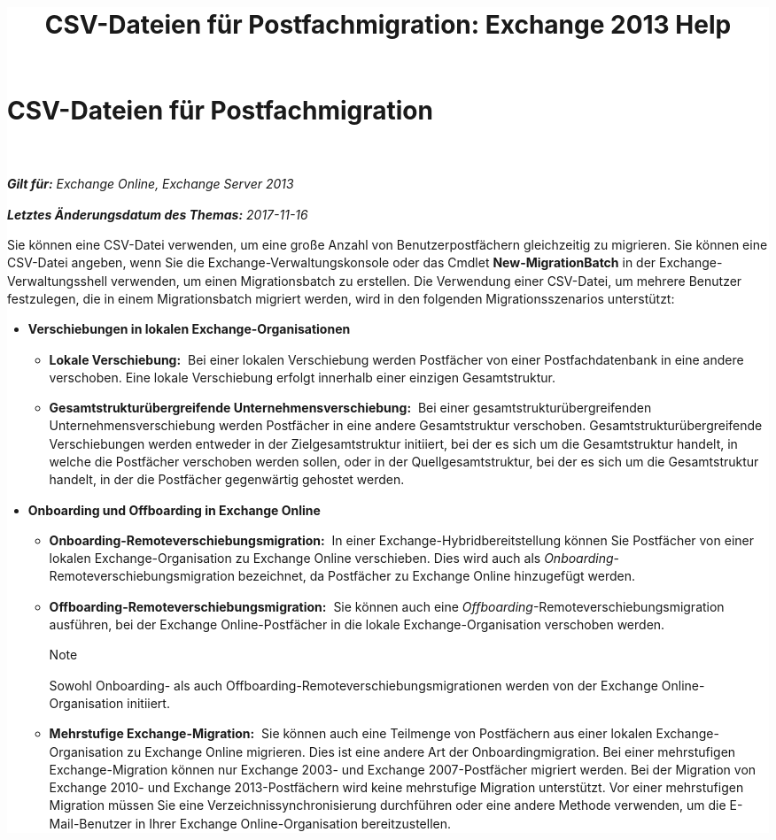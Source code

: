 ﻿---
title: 'CSV-Dateien für Postfachmigration: Exchange 2013 Help'
TOCTitle: CSV-Dateien für Postfachmigration
ms:assetid: e67b3455-3946-4335-b80c-97823c76ac54
ms:mtpsurl: https://technet.microsoft.com/de-de/library/Dn170437(v=EXCHG.150)
ms:contentKeyID: 54651516
ms.date: 04/24/2018
mtps_version: v=EXCHG.150
ms.translationtype: HT
---

# CSV-Dateien für Postfachmigration

 

_**Gilt für:** Exchange Online, Exchange Server 2013_

_**Letztes Änderungsdatum des Themas:** 2017-11-16_

Sie können eine CSV-Datei verwenden, um eine große Anzahl von Benutzerpostfächern gleichzeitig zu migrieren. Sie können eine CSV-Datei angeben, wenn Sie die Exchange-Verwaltungskonsole oder das Cmdlet **New-MigrationBatch** in der Exchange-Verwaltungsshell verwenden, um einen Migrationsbatch zu erstellen. Die Verwendung einer CSV-Datei, um mehrere Benutzer festzulegen, die in einem Migrationsbatch migriert werden, wird in den folgenden Migrationsszenarios unterstützt:

  - **Verschiebungen in lokalen Exchange-Organisationen**
    
      - **Lokale Verschiebung:**  Bei einer lokalen Verschiebung werden Postfächer von einer Postfachdatenbank in eine andere verschoben. Eine lokale Verschiebung erfolgt innerhalb einer einzigen Gesamtstruktur.
    
      - **Gesamtstrukturübergreifende Unternehmensverschiebung:**  Bei einer gesamtstrukturübergreifenden Unternehmensverschiebung werden Postfächer in eine andere Gesamtstruktur verschoben. Gesamtstrukturübergreifende Verschiebungen werden entweder in der Zielgesamtstruktur initiiert, bei der es sich um die Gesamtstruktur handelt, in welche die Postfächer verschoben werden sollen, oder in der Quellgesamtstruktur, bei der es sich um die Gesamtstruktur handelt, in der die Postfächer gegenwärtig gehostet werden.

  - **Onboarding und Offboarding in Exchange Online**
    
      - **Onboarding-Remoteverschiebungsmigration:**  In einer Exchange-Hybridbereitstellung können Sie Postfächer von einer lokalen Exchange-Organisation zu Exchange Online verschieben. Dies wird auch als *Onboarding*-Remoteverschiebungsmigration bezeichnet, da Postfächer zu Exchange Online hinzugefügt werden.
    
      - **Offboarding-Remoteverschiebungsmigration:**  Sie können auch eine *Offboarding*-Remoteverschiebungsmigration ausführen, bei der Exchange Online-Postfächer in die lokale Exchange-Organisation verschoben werden.
        

        > [!NOTE]
        > Sowohl Onboarding- als auch Offboarding-Remoteverschiebungsmigrationen werden von der Exchange Online-Organisation initiiert.

    
      - **Mehrstufige Exchange-Migration:**  Sie können auch eine Teilmenge von Postfächern aus einer lokalen Exchange-Organisation zu Exchange Online migrieren. Dies ist eine andere Art der Onboardingmigration. Bei einer mehrstufigen Exchange-Migration können nur Exchange 2003- und Exchange 2007-Postfächer migriert werden. Bei der Migration von Exchange 2010- und Exchange 2013-Postfächern wird keine mehrstufige Migration unterstützt. Vor einer mehrstufigen Migration müssen Sie eine Verzeichnissynchronisierung durchführen oder eine andere Methode verwenden, um die E-Mail-Benutzer in Ihrer Exchange Online-Organisation bereitzustellen.
    